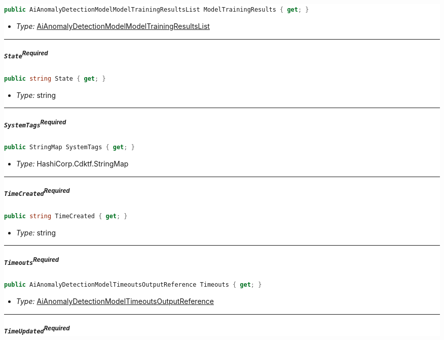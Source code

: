 ```csharp
public AiAnomalyDetectionModelModelTrainingResultsList ModelTrainingResults { get; }
```

- *Type:* <a href="#rhizo-co-terraform-provider-oci.aiAnomalyDetectionModel.AiAnomalyDetectionModelModelTrainingResultsList">AiAnomalyDetectionModelModelTrainingResultsList</a>

---

##### `State`<sup>Required</sup> <a name="State" id="rhizo-co-terraform-provider-oci.aiAnomalyDetectionModel.AiAnomalyDetectionModel.property.state"></a>

```csharp
public string State { get; }
```

- *Type:* string

---

##### `SystemTags`<sup>Required</sup> <a name="SystemTags" id="rhizo-co-terraform-provider-oci.aiAnomalyDetectionModel.AiAnomalyDetectionModel.property.systemTags"></a>

```csharp
public StringMap SystemTags { get; }
```

- *Type:* HashiCorp.Cdktf.StringMap

---

##### `TimeCreated`<sup>Required</sup> <a name="TimeCreated" id="rhizo-co-terraform-provider-oci.aiAnomalyDetectionModel.AiAnomalyDetectionModel.property.timeCreated"></a>

```csharp
public string TimeCreated { get; }
```

- *Type:* string

---

##### `Timeouts`<sup>Required</sup> <a name="Timeouts" id="rhizo-co-terraform-provider-oci.aiAnomalyDetectionModel.AiAnomalyDetectionModel.property.timeouts"></a>

```csharp
public AiAnomalyDetectionModelTimeoutsOutputReference Timeouts { get; }
```

- *Type:* <a href="#rhizo-co-terraform-provider-oci.aiAnomalyDetectionModel.AiAnomalyDetectionModelTimeoutsOutputReference">AiAnomalyDetectionModelTimeoutsOutputReference</a>

---

##### `TimeUpdated`<sup>Required</sup> <a name="TimeUpdated" id="rhizo-co-terraform-provider-oci.aiAnomalyDetectionModel.AiAnomalyDetectionModel.property.timeUpdated"></a>

